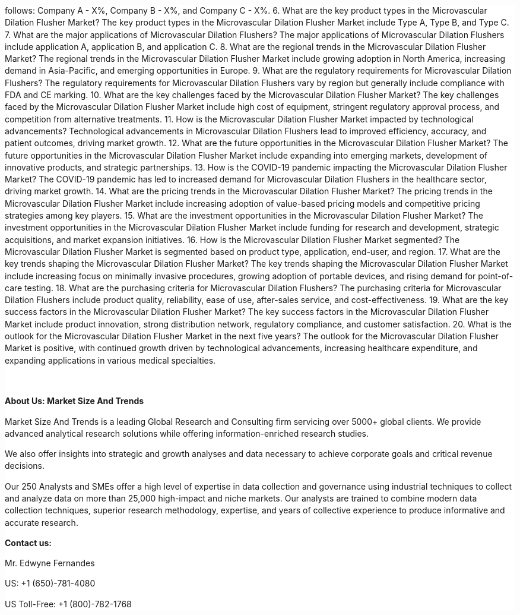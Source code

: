 follows: Company A - X%, Company B - X%, and Company C - X%.</Answer></FAQ><FAQ>  <Question>6. What are the key product types in the Microvascular Dilation Flusher Market?</Question>  <Answer>The key product types in the Microvascular Dilation Flusher Market include Type A, Type B, and Type C.</Answer></FAQ><FAQ>  <Question>7. What are the major applications of Microvascular Dilation Flushers?</Question>  <Answer>The major applications of Microvascular Dilation Flushers include application A, application B, and application C.</Answer></FAQ><FAQ>  <Question>8. What are the regional trends in the Microvascular Dilation Flusher Market?</Question>  <Answer>The regional trends in the Microvascular Dilation Flusher Market include growing adoption in North America, increasing demand in Asia-Pacific, and emerging opportunities in Europe.</Answer></FAQ><FAQ>  <Question>9. What are the regulatory requirements for Microvascular Dilation Flushers?</Question>  <Answer>The regulatory requirements for Microvascular Dilation Flushers vary by region but generally include compliance with FDA and CE marking.</Answer></FAQ><FAQ>  <Question>10. What are the key challenges faced by the Microvascular Dilation Flusher Market?</Question>  <Answer>The key challenges faced by the Microvascular Dilation Flusher Market include high cost of equipment, stringent regulatory approval process, and competition from alternative treatments.</Answer></FAQ><FAQ>  <Question>11. How is the Microvascular Dilation Flusher Market impacted by technological advancements?</Question>  <Answer>Technological advancements in Microvascular Dilation Flushers lead to improved efficiency, accuracy, and patient outcomes, driving market growth.</Answer></FAQ><FAQ>  <Question>12. What are the future opportunities in the Microvascular Dilation Flusher Market?</Question>  <Answer>The future opportunities in the Microvascular Dilation Flusher Market include expanding into emerging markets, development of innovative products, and strategic partnerships.</Answer></FAQ><FAQ>  <Question>13. How is the COVID-19 pandemic impacting the Microvascular Dilation Flusher Market?</Question>  <Answer>The COVID-19 pandemic has led to increased demand for Microvascular Dilation Flushers in the healthcare sector, driving market growth.</Answer></FAQ><FAQ>  <Question>14. What are the pricing trends in the Microvascular Dilation Flusher Market?</Question>  <Answer>The pricing trends in the Microvascular Dilation Flusher Market include increasing adoption of value-based pricing models and competitive pricing strategies among key players.</Answer></FAQ><FAQ>  <Question>15. What are the investment opportunities in the Microvascular Dilation Flusher Market?</Question>  <Answer>The investment opportunities in the Microvascular Dilation Flusher Market include funding for research and development, strategic acquisitions, and market expansion initiatives.</Answer></FAQ><FAQ>  <Question>16. How is the Microvascular Dilation Flusher Market segmented?</Question>  <Answer>The Microvascular Dilation Flusher Market is segmented based on product type, application, end-user, and region.</Answer></FAQ><FAQ>  <Question>17. What are the key trends shaping the Microvascular Dilation Flusher Market?</Question>  <Answer>The key trends shaping the Microvascular Dilation Flusher Market include increasing focus on minimally invasive procedures, growing adoption of portable devices, and rising demand for point-of-care testing.</Answer></FAQ><FAQ>  <Question>18. What are the purchasing criteria for Microvascular Dilation Flushers?</Question>  <Answer>The purchasing criteria for Microvascular Dilation Flushers include product quality, reliability, ease of use, after-sales service, and cost-effectiveness.</Answer></FAQ><FAQ>  <Question>19. What are the key success factors in the Microvascular Dilation Flusher Market?</Question>  <Answer>The key success factors in the Microvascular Dilation Flusher Market include product innovation, strong distribution network, regulatory compliance, and customer satisfaction.</Answer></FAQ><FAQ>  <Question>20. What is the outlook for the Microvascular Dilation Flusher Market in the next five years?</Question>  <Answer>The outlook for the Microvascular Dilation Flusher Market is positive, with continued growth driven by technological advancements, increasing healthcare expenditure, and expanding applications in various medical specialties.</Answer></FAQ></strong></p><p id="ember65" class="ember-view reader-text-block__paragraph">&nbsp;</p><p id="" class=""><strong>About Us: Market Size And Trends</strong></p><p id="" class="">Market Size And Trends is a leading Global Research and Consulting firm servicing over 5000+ global clients. We provide advanced analytical research solutions while offering information-enriched research studies.</p><p id="" class="">We also offer insights into strategic and growth analyses and data necessary to achieve corporate goals and critical revenue decisions.</p><p id="" class="">Our 250 Analysts and SMEs offer a high level of expertise in data collection and governance using industrial techniques to collect and analyze data on more than 25,000 high-impact and niche markets. Our analysts are trained to combine modern data collection techniques, superior research methodology, expertise, and years of collective experience to produce informative and accurate research.</p><p id="" class=""><strong>Contact us:</strong></p><p id="" class="">Mr. Edwyne Fernandes</p><p id="" class="">US: +1 (650)-781-4080</p><p id="" class="">US Toll-Free: +1 (800)-782-1768</p>